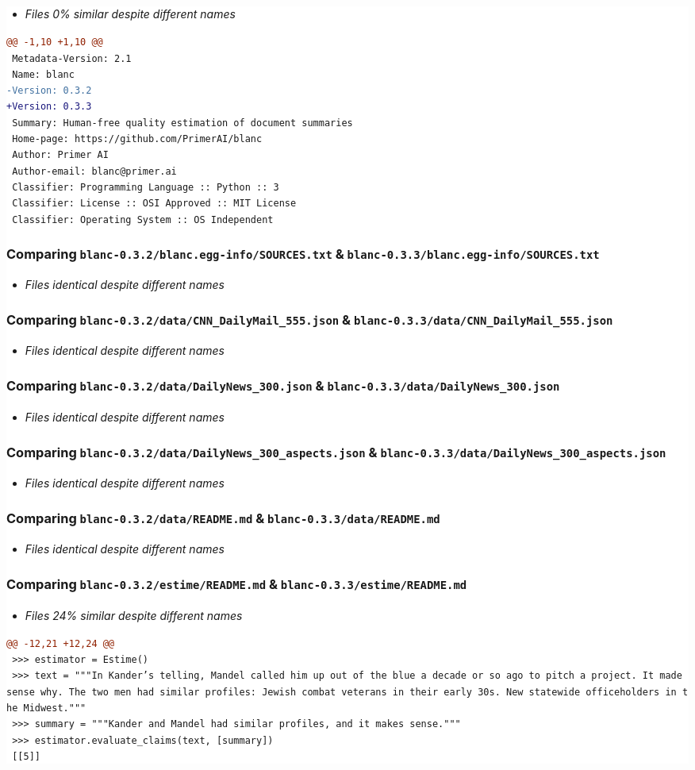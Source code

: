  * *Files 0% similar despite different names*

```diff
@@ -1,10 +1,10 @@
 Metadata-Version: 2.1
 Name: blanc
-Version: 0.3.2
+Version: 0.3.3
 Summary: Human-free quality estimation of document summaries
 Home-page: https://github.com/PrimerAI/blanc
 Author: Primer AI
 Author-email: blanc@primer.ai
 Classifier: Programming Language :: Python :: 3
 Classifier: License :: OSI Approved :: MIT License
 Classifier: Operating System :: OS Independent
```

### Comparing `blanc-0.3.2/blanc.egg-info/SOURCES.txt` & `blanc-0.3.3/blanc.egg-info/SOURCES.txt`

 * *Files identical despite different names*

### Comparing `blanc-0.3.2/data/CNN_DailyMail_555.json` & `blanc-0.3.3/data/CNN_DailyMail_555.json`

 * *Files identical despite different names*

### Comparing `blanc-0.3.2/data/DailyNews_300.json` & `blanc-0.3.3/data/DailyNews_300.json`

 * *Files identical despite different names*

### Comparing `blanc-0.3.2/data/DailyNews_300_aspects.json` & `blanc-0.3.3/data/DailyNews_300_aspects.json`

 * *Files identical despite different names*

### Comparing `blanc-0.3.2/data/README.md` & `blanc-0.3.3/data/README.md`

 * *Files identical despite different names*

### Comparing `blanc-0.3.2/estime/README.md` & `blanc-0.3.3/estime/README.md`

 * *Files 24% similar despite different names*

```diff
@@ -12,21 +12,24 @@
 >>> estimator = Estime()
 >>> text = """In Kander’s telling, Mandel called him up out of the blue a decade or so ago to pitch a project. It made sense why. The two men had similar profiles: Jewish combat veterans in their early 30s. New statewide officeholders in the Midwest."""
 >>> summary = """Kander and Mandel had similar profiles, and it makes sense."""
 >>> estimator.evaluate_claims(text, [summary])
 [[5]]
 ```
 